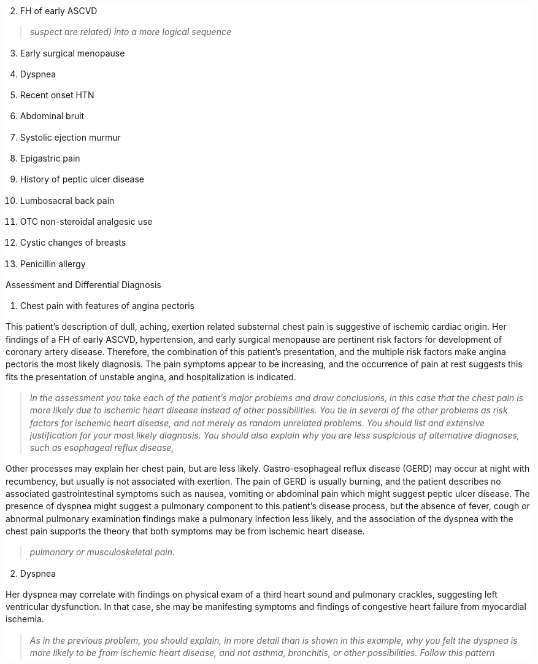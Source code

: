 2. FH of early ASCVD
> _suspect are related) into a more logical sequence_

3. Early surgical menopause

4. Dyspnea

5. Recent onset HTN

6. Abdominal bruit

7. Systolic ejection murmur

8. Epigastric pain

9. History of peptic ulcer disease

10. Lumbosacral back pain

11. OTC non-steroidal analgesic use

12. Cystic changes of breasts

13. Penicillin allergy

Assessment and Differential Diagnosis

1. Chest pain with features of angina pectoris

This patient’s description of dull, aching, exertion related substernal chest pain is suggestive of ischemic cardiac origin. Her findings of a FH of early ASCVD, hypertension, and early surgical menopause are pertinent risk factors for development of coronary artery disease. Therefore, the combination of this patient’s presentation, and the multiple risk factors make angina pectoris the most likely diagnosis. The pain symptoms appear to be increasing, and the occurrence of pain at rest suggests this fits the presentation of unstable angina, and hospitalization is indicated.
> _In the assessment you take each of the patient’s major problems and draw conclusions, in this case that the chest pain is more likely due to ischemic heart disease instead of other possibilities. You tie in several of the other problems as risk factors for ischemic heart disease, and not merely as random unrelated problems. You should list and extensive justification for your most likely diagnosis. You should also explain why you are less suspicious of alternative diagnoses, such as esophageal reflux disease,_

Other processes may explain her chest pain, but are less likely. Gastro-esophageal reflux disease (GERD) may occur at night with recumbency, but usually is not associated with exertion. The pain of GERD is usually burning, and the patient describes no associated gastrointestinal symptoms such as nausea, vomiting or abdominal pain which might suggest peptic ulcer disease. The presence of dyspnea might suggest a pulmonary component to this patient’s disease process, but the absence of fever, cough or abnormal pulmonary examination findings make a pulmonary infection less likely, and the association of the dyspnea with the chest pain supports the theory that both symptoms may be from ischemic heart disease.
> _pulmonary or musculoskeletal pain._

2. Dyspnea

Her dyspnea may correlate with findings on physical exam of a third heart sound and pulmonary crackles, suggesting left ventricular dysfunction. In that case, she may be manifesting symptoms and findings of congestive heart failure from myocardial ischemia.
> _As in the previous problem, you should explain, in more detail than is shown in this example, why you felt the dyspnea is more likely to be from ischemic heart disease, and not asthma, bronchitis, or other possibilities. Follow this pattern_
